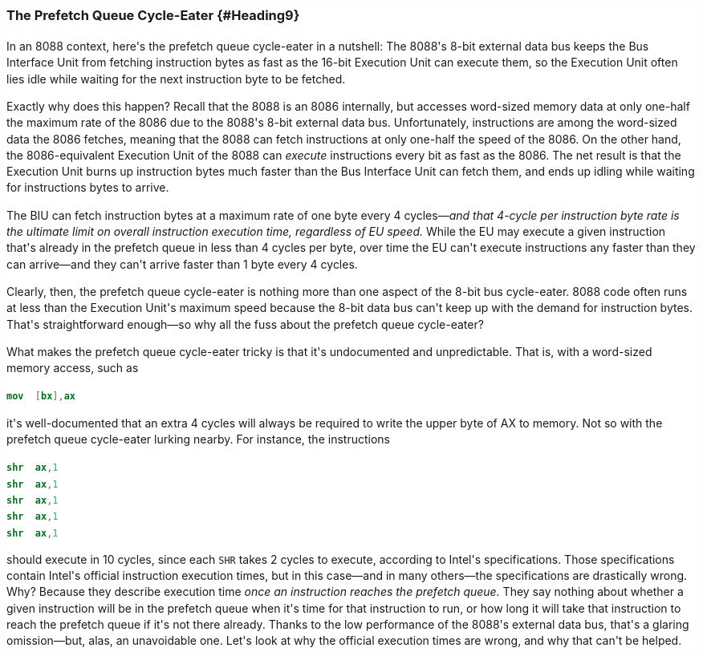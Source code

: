 ### The Prefetch Queue Cycle-Eater {#Heading9}

In an 8088 context, here's the prefetch queue cycle-eater in a nutshell:
The 8088's 8-bit external data bus keeps the Bus Interface Unit from
fetching instruction bytes as fast as the 16-bit Execution Unit can
execute them, so the Execution Unit often lies idle while waiting for
the next instruction byte to be fetched.

Exactly why does this happen? Recall that the 8088 is an 8086
internally, but accesses word-sized memory data at only one-half the
maximum rate of the 8086 due to the 8088's 8-bit external data bus.
Unfortunately, instructions are among the word-sized data the 8086
fetches, meaning that the 8088 can fetch instructions at only one-half
the speed of the 8086. On the other hand, the 8086-equivalent Execution
Unit of the 8088 can *execute* instructions every bit as fast as the
8086. The net result is that the Execution Unit burns up instruction
bytes much faster than the Bus Interface Unit can fetch them, and ends
up idling while waiting for instructions bytes to arrive.

The BIU can fetch instruction bytes at a maximum rate of one byte every
4 cycles—*and that 4-cycle per instruction byte rate is the ultimate
limit on overall instruction execution time, regardless of EU speed.*
While the EU may execute a given instruction that's already in the
prefetch queue in less than 4 cycles per byte, over time the EU can't
execute instructions any faster than they can arrive—and they can't
arrive faster than 1 byte every 4 cycles.

Clearly, then, the prefetch queue cycle-eater is nothing more than one
aspect of the 8-bit bus cycle-eater. 8088 code often runs at less than
the Execution Unit's maximum speed because the 8-bit data bus can't keep
up with the demand for instruction bytes. That's straightforward
enough—so why all the fuss about the prefetch queue cycle-eater?

What makes the prefetch queue cycle-eater tricky is that it's
undocumented and unpredictable. That is, with a word-sized memory
access, such as

```nasm
mov  [bx],ax
```

it's well-documented that an extra 4 cycles will always be required to
write the upper byte of AX to memory. Not so with the prefetch queue
cycle-eater lurking nearby. For instance, the instructions

```nasm
shr  ax,1
shr  ax,1
shr  ax,1
shr  ax,1
shr  ax,1
```

should execute in 10 cycles, since each `SHR` takes 2 cycles to
execute, according to Intel's specifications. Those specifications
contain Intel's official instruction execution times, but in this
case—and in many others—the specifications are drastically wrong. Why?
Because they describe execution time *once an instruction reaches the
prefetch queue.* They say nothing about whether a given instruction will
be in the prefetch queue when it's time for that instruction to run, or
how long it will take that instruction to reach the prefetch queue if
it's not there already. Thanks to the low performance of the 8088's
external data bus, that's a glaring omission—but, alas, an unavoidable
one. Let's look at why the official execution times are wrong, and why
that can't be helped.
